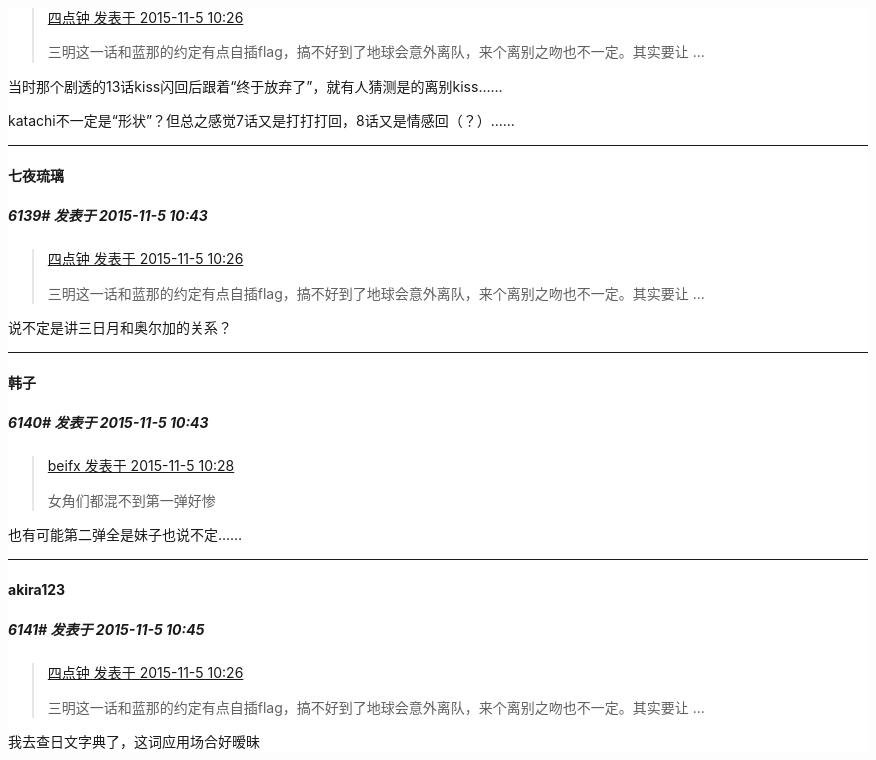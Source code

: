 

<blockquote><a href="httphttps://bbs.saraba1st.com/2b/forum.php?mod=redirect&amp;goto=findpost&amp;pid=30652832&amp;ptid=1148153" target="_blank">四点钟 发表于 2015-11-5 10:26</a>

三明这一话和蓝那的约定有点自插flag，搞不好到了地球会意外离队，来个离别之吻也不一定。其实要让 ...</blockquote>
当时那个剧透的13话kiss闪回后跟着“终于放弃了”，就有人猜测是的离别kiss……

katachi不一定是“形状”？但总之感觉7话又是打打打回，8话又是情感回（？）……







*****

####  七夜琉璃  
##### 6139#       发表于 2015-11-5 10:43



<blockquote><a href="httphttps://bbs.saraba1st.com/2b/forum.php?mod=redirect&amp;goto=findpost&amp;pid=30652832&amp;ptid=1148153" target="_blank">四点钟 发表于 2015-11-5 10:26</a>

三明这一话和蓝那的约定有点自插flag，搞不好到了地球会意外离队，来个离别之吻也不一定。其实要让 ...</blockquote>
说不定是讲三日月和奥尔加的关系？







*****

####  韩子  
##### 6140#       发表于 2015-11-5 10:43



<blockquote><a href="httphttps://bbs.saraba1st.com/2b/forum.php?mod=redirect&amp;goto=findpost&amp;pid=30652846&amp;ptid=1148153" target="_blank">beifx 发表于 2015-11-5 10:28</a>

女角们都混不到第一弹好惨</blockquote>
也有可能第二弹全是妹子也说不定……







*****

####  akira123  
##### 6141#       发表于 2015-11-5 10:45



<blockquote><a href="httphttps://bbs.saraba1st.com/2b/forum.php?mod=redirect&amp;goto=findpost&amp;pid=30652832&amp;ptid=1148153" target="_blank">四点钟 发表于 2015-11-5 10:26</a>

三明这一话和蓝那的约定有点自插flag，搞不好到了地球会意外离队，来个离别之吻也不一定。其实要让 ...</blockquote>
我去查日文字典了，这词应用场合好暧昧
